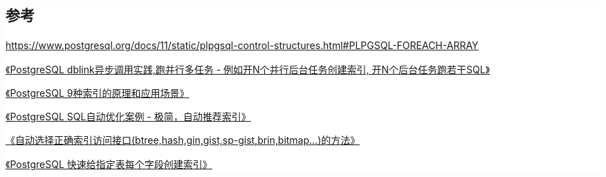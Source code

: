 ## 参考  
https://www.postgresql.org/docs/11/static/plpgsql-control-structures.html#PLPGSQL-FOREACH-ARRAY  
  
[《PostgreSQL dblink异步调用实践,跑并行多任务 - 例如开N个并行后台任务创建索引, 开N个后台任务跑若干SQL》](../201809/20180903_01.md)    
  
[《PostgreSQL 9种索引的原理和应用场景》](../201706/20170627_01.md)    
  
[《PostgreSQL SQL自动优化案例 - 极简，自动推荐索引》](../201801/20180111_02.md)    
  
[《自动选择正确索引访问接口(btree,hash,gin,gist,sp-gist,brin,bitmap...)的方法》](../201706/20170617_01.md)    
  
[《PostgreSQL 快速给指定表每个字段创建索引》](../201808/20180822_01.md)     
    
  
  
  
  
  
  
  
  
  
  
  
  
  
  
  
  
  
  
  
  
  
  
  
  
  
  
  
  
  
  
  
  
  
  
  
  
  
  
  
  
  
  
  
  
  
  
  
  
  
  
  
  
  
  
  
  
  
  
  
  
  
  
  
  
  
  
  
  
  
  
  
  